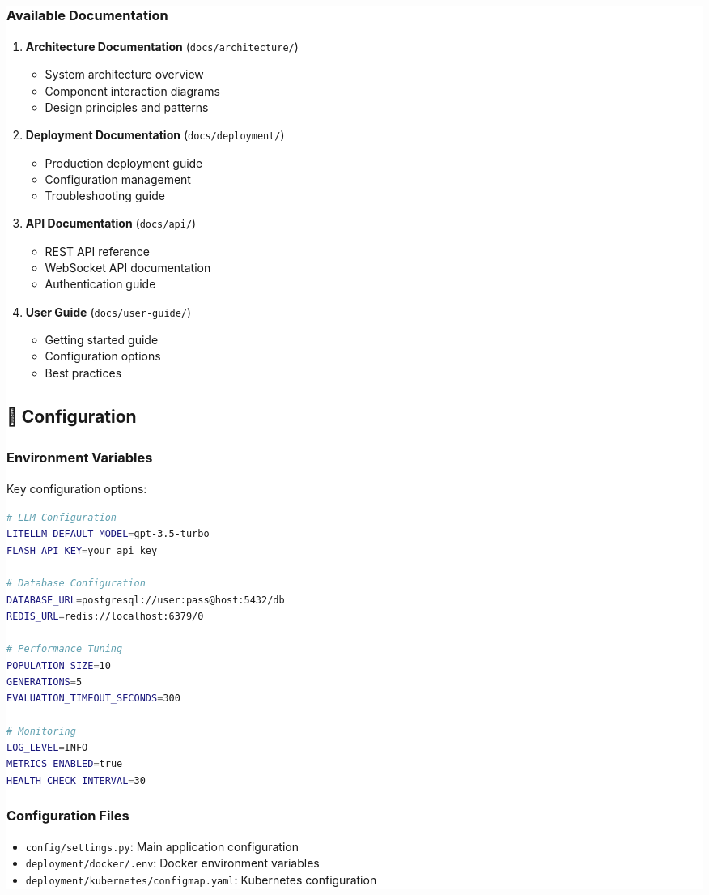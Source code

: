 ### Available Documentation

1. **Architecture Documentation** (`docs/architecture/`)
   - System architecture overview
   - Component interaction diagrams
   - Design principles and patterns

2. **Deployment Documentation** (`docs/deployment/`)
   - Production deployment guide
   - Configuration management
   - Troubleshooting guide

3. **API Documentation** (`docs/api/`)
   - REST API reference
   - WebSocket API documentation
   - Authentication guide

4. **User Guide** (`docs/user-guide/`)
   - Getting started guide
   - Configuration options
   - Best practices

## 🔧 Configuration

### Environment Variables

Key configuration options:

```bash
# LLM Configuration
LITELLM_DEFAULT_MODEL=gpt-3.5-turbo
FLASH_API_KEY=your_api_key

# Database Configuration
DATABASE_URL=postgresql://user:pass@host:5432/db
REDIS_URL=redis://localhost:6379/0

# Performance Tuning
POPULATION_SIZE=10
GENERATIONS=5
EVALUATION_TIMEOUT_SECONDS=300

# Monitoring
LOG_LEVEL=INFO
METRICS_ENABLED=true
HEALTH_CHECK_INTERVAL=30
```

### Configuration Files

- `config/settings.py`: Main application configuration
- `deployment/docker/.env`: Docker environment variables
- `deployment/kubernetes/configmap.yaml`: Kubernetes configuration
